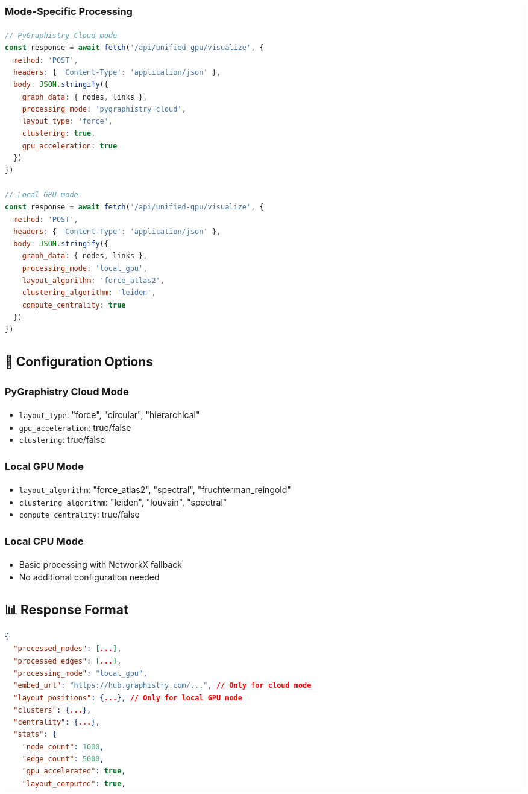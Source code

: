 ### Mode-Specific Processing

```javascript
// PyGraphistry Cloud mode
const response = await fetch('/api/unified-gpu/visualize', {
  method: 'POST',
  headers: { 'Content-Type': 'application/json' },
  body: JSON.stringify({
    graph_data: { nodes, links },
    processing_mode: 'pygraphistry_cloud',
    layout_type: 'force',
    clustering: true,
    gpu_acceleration: true
  })
})

// Local GPU mode  
const response = await fetch('/api/unified-gpu/visualize', {
  method: 'POST',
  headers: { 'Content-Type': 'application/json' },
  body: JSON.stringify({
    graph_data: { nodes, links },
    processing_mode: 'local_gpu',
    layout_algorithm: 'force_atlas2',
    clustering_algorithm: 'leiden',
    compute_centrality: true
  })
})
```

## 🔧 Configuration Options

### PyGraphistry Cloud Mode
- `layout_type`: "force", "circular", "hierarchical"
- `gpu_acceleration`: true/false
- `clustering`: true/false

### Local GPU Mode  
- `layout_algorithm`: "force_atlas2", "spectral", "fruchterman_reingold"
- `clustering_algorithm`: "leiden", "louvain", "spectral"
- `compute_centrality`: true/false

### Local CPU Mode
- Basic processing with NetworkX fallback
- No additional configuration needed

## 📊 Response Format

```json
{
  "processed_nodes": [...],
  "processed_edges": [...],
  "processing_mode": "local_gpu",
  "embed_url": "https://hub.graphistry.com/...", // Only for cloud mode
  "layout_positions": {...}, // Only for local GPU mode
  "clusters": {...},
  "centrality": {...},
  "stats": {
    "node_count": 1000,
    "edge_count": 5000,
    "gpu_accelerated": true,
    "layout_computed": true,
```